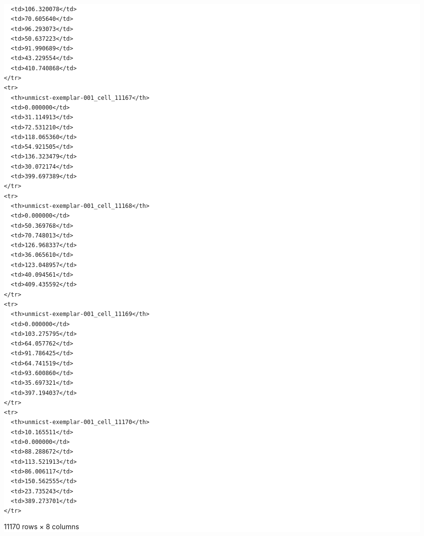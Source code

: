       <td>106.320078</td>
      <td>70.605640</td>
      <td>96.293073</td>
      <td>50.637223</td>
      <td>91.990689</td>
      <td>43.229554</td>
      <td>410.740868</td>
    </tr>
    <tr>
      <th>unmicst-exemplar-001_cell_11167</th>
      <td>0.000000</td>
      <td>31.114913</td>
      <td>72.531210</td>
      <td>118.065360</td>
      <td>54.921505</td>
      <td>136.323479</td>
      <td>30.072174</td>
      <td>399.697389</td>
    </tr>
    <tr>
      <th>unmicst-exemplar-001_cell_11168</th>
      <td>0.000000</td>
      <td>50.369768</td>
      <td>70.748013</td>
      <td>126.968337</td>
      <td>36.065610</td>
      <td>123.048957</td>
      <td>40.094561</td>
      <td>409.435592</td>
    </tr>
    <tr>
      <th>unmicst-exemplar-001_cell_11169</th>
      <td>0.000000</td>
      <td>103.275795</td>
      <td>64.057762</td>
      <td>91.786425</td>
      <td>64.741519</td>
      <td>93.600860</td>
      <td>35.697321</td>
      <td>397.194037</td>
    </tr>
    <tr>
      <th>unmicst-exemplar-001_cell_11170</th>
      <td>10.165511</td>
      <td>0.000000</td>
      <td>88.288672</td>
      <td>113.521913</td>
      <td>86.006117</td>
      <td>150.562555</td>
      <td>23.735243</td>
      <td>389.273701</td>
    </tr>
  </tbody>
</table>
<p>11170 rows × 8 columns</p>
</div>
